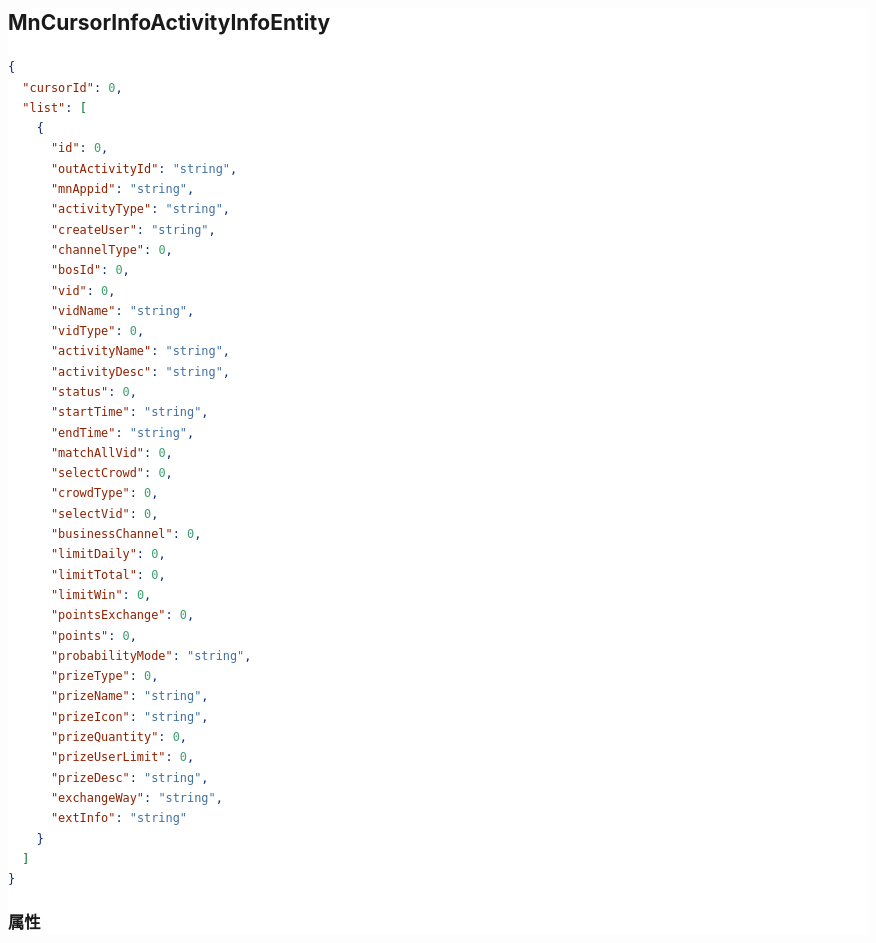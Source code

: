 <h2 id="tocS_MnCursorInfoActivityInfoEntity">MnCursorInfoActivityInfoEntity</h2>

<a id="schemamncursorinfoactivityinfoentity"></a>
<a id="schema_MnCursorInfoActivityInfoEntity"></a>
<a id="tocSmncursorinfoactivityinfoentity"></a>
<a id="tocsmncursorinfoactivityinfoentity"></a>

```json
{
  "cursorId": 0,
  "list": [
    {
      "id": 0,
      "outActivityId": "string",
      "mnAppid": "string",
      "activityType": "string",
      "createUser": "string",
      "channelType": 0,
      "bosId": 0,
      "vid": 0,
      "vidName": "string",
      "vidType": 0,
      "activityName": "string",
      "activityDesc": "string",
      "status": 0,
      "startTime": "string",
      "endTime": "string",
      "matchAllVid": 0,
      "selectCrowd": 0,
      "crowdType": 0,
      "selectVid": 0,
      "businessChannel": 0,
      "limitDaily": 0,
      "limitTotal": 0,
      "limitWin": 0,
      "pointsExchange": 0,
      "points": 0,
      "probabilityMode": "string",
      "prizeType": 0,
      "prizeName": "string",
      "prizeIcon": "string",
      "prizeQuantity": 0,
      "prizeUserLimit": 0,
      "prizeDesc": "string",
      "exchangeWay": "string",
      "extInfo": "string"
    }
  ]
}

```

### 属性
